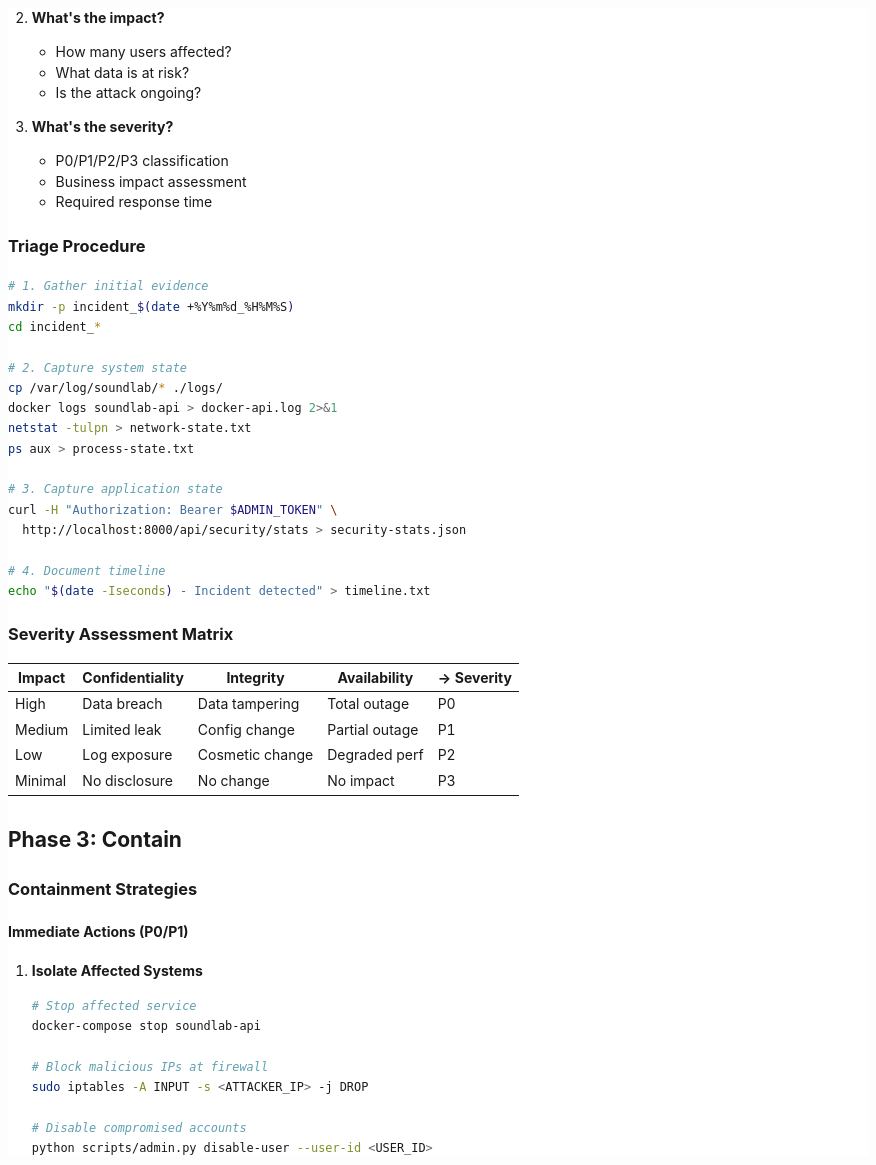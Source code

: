 2. **What's the impact?**
   - How many users affected?
   - What data is at risk?
   - Is the attack ongoing?

3. **What's the severity?**
   - P0/P1/P2/P3 classification
   - Business impact assessment
   - Required response time

### Triage Procedure

```bash
# 1. Gather initial evidence
mkdir -p incident_$(date +%Y%m%d_%H%M%S)
cd incident_*

# 2. Capture system state
cp /var/log/soundlab/* ./logs/
docker logs soundlab-api > docker-api.log 2>&1
netstat -tulpn > network-state.txt
ps aux > process-state.txt

# 3. Capture application state
curl -H "Authorization: Bearer $ADMIN_TOKEN" \
  http://localhost:8000/api/security/stats > security-stats.json

# 4. Document timeline
echo "$(date -Iseconds) - Incident detected" > timeline.txt
```

### Severity Assessment Matrix

| Impact | Confidentiality | Integrity | Availability | → Severity |
|--------|----------------|-----------|--------------|------------|
| High | Data breach | Data tampering | Total outage | P0 |
| Medium | Limited leak | Config change | Partial outage | P1 |
| Low | Log exposure | Cosmetic change | Degraded perf | P2 |
| Minimal | No disclosure | No change | No impact | P3 |

## Phase 3: Contain

### Containment Strategies

#### Immediate Actions (P0/P1)

1. **Isolate Affected Systems**
   ```bash
   # Stop affected service
   docker-compose stop soundlab-api

   # Block malicious IPs at firewall
   sudo iptables -A INPUT -s <ATTACKER_IP> -j DROP

   # Disable compromised accounts
   python scripts/admin.py disable-user --user-id <USER_ID>
   ```
